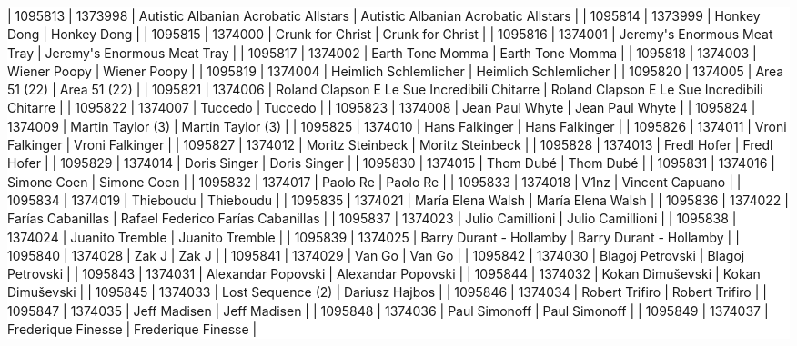 | 1095813 | 1373998 | Autistic Albanian Acrobatic Allstars | Autistic Albanian Acrobatic Allstars |
| 1095814 | 1373999 | Honkey Dong | Honkey Dong |
| 1095815 | 1374000 | Crunk for Christ | Crunk for Christ |
| 1095816 | 1374001 | Jeremy's Enormous Meat Tray | Jeremy's Enormous Meat Tray |
| 1095817 | 1374002 | Earth Tone Momma | Earth Tone Momma |
| 1095818 | 1374003 | Wiener Poopy | Wiener Poopy |
| 1095819 | 1374004 | Heimlich Schlemlicher | Heimlich Schlemlicher |
| 1095820 | 1374005 | Area 51 (22) | Area 51 (22) |
| 1095821 | 1374006 | Roland Clapson E Le Sue Incredibili Chitarre | Roland Clapson E Le Sue Incredibili Chitarre |
| 1095822 | 1374007 | Tuccedo | Tuccedo |
| 1095823 | 1374008 | Jean Paul Whyte | Jean Paul Whyte |
| 1095824 | 1374009 | Martin Taylor (3) | Martin Taylor (3) |
| 1095825 | 1374010 | Hans Falkinger | Hans Falkinger |
| 1095826 | 1374011 | Vroni Falkinger | Vroni Falkinger |
| 1095827 | 1374012 | Moritz Steinbeck | Moritz Steinbeck |
| 1095828 | 1374013 | Fredl Hofer | Fredl Hofer |
| 1095829 | 1374014 | Doris Singer | Doris Singer |
| 1095830 | 1374015 | Thom Dubé | Thom Dubé |
| 1095831 | 1374016 | Simone Coen | Simone Coen |
| 1095832 | 1374017 | Paolo Re | Paolo Re |
| 1095833 | 1374018 | V1nz | Vincent Capuano |
| 1095834 | 1374019 | Thieboudu | Thieboudu |
| 1095835 | 1374021 | María Elena Walsh | María Elena Walsh |
| 1095836 | 1374022 | Farías Cabanillas | Rafael Federico Farías Cabanillas |
| 1095837 | 1374023 | Julio Camillioni | Julio Camillioni |
| 1095838 | 1374024 | Juanito Tremble | Juanito Tremble |
| 1095839 | 1374025 | Barry Durant - Hollamby | Barry Durant - Hollamby |
| 1095840 | 1374028 | Zak J | Zak J |
| 1095841 | 1374029 | Van Go | Van Go |
| 1095842 | 1374030 | Blagoj Petrovski | Blagoj Petrovski |
| 1095843 | 1374031 | Alexandar Popovski | Alexandar Popovski |
| 1095844 | 1374032 | Kokan Dimuševski | Kokan Dimuševski |
| 1095845 | 1374033 | Lost Sequence (2) | Dariusz Hajbos |
| 1095846 | 1374034 | Robert Trifiro | Robert Trifiro |
| 1095847 | 1374035 | Jeff Madisen | Jeff Madisen |
| 1095848 | 1374036 | Paul Simonoff | Paul Simonoff |
| 1095849 | 1374037 | Frederique Finesse | Frederique Finesse |